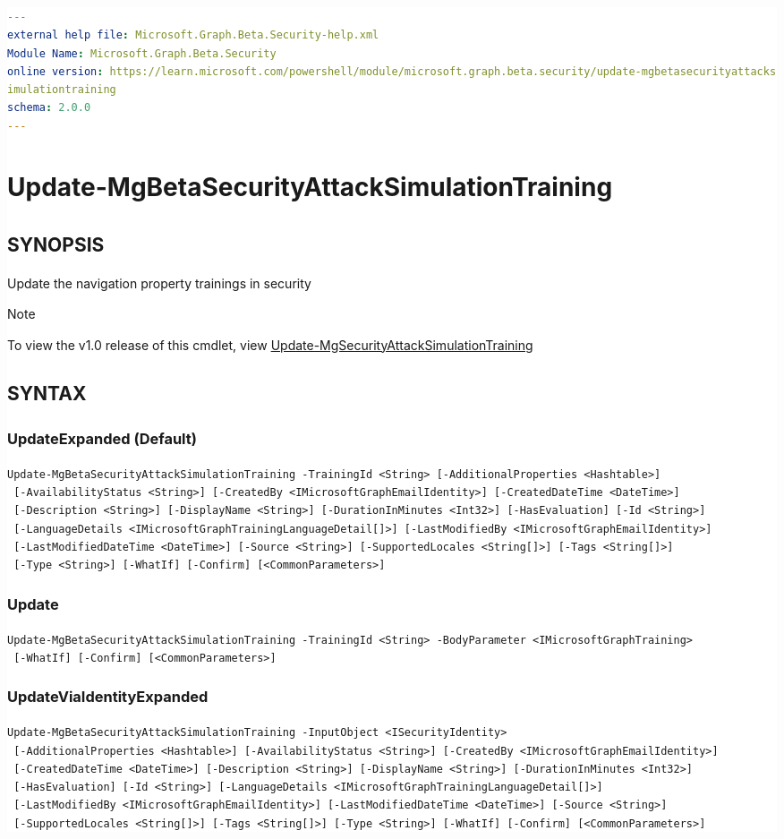 ```yaml
---
external help file: Microsoft.Graph.Beta.Security-help.xml
Module Name: Microsoft.Graph.Beta.Security
online version: https://learn.microsoft.com/powershell/module/microsoft.graph.beta.security/update-mgbetasecurityattacksimulationtraining
schema: 2.0.0
---
```


# Update-MgBetaSecurityAttackSimulationTraining

## SYNOPSIS
Update the navigation property trainings in security

> [!NOTE]
> To view the v1.0 release of this cmdlet, view [Update-MgSecurityAttackSimulationTraining](/powershell/module/Microsoft.Graph.Security/Update-MgSecurityAttackSimulationTraining?view=graph-powershell-1.0)

## SYNTAX

### UpdateExpanded (Default)
```
Update-MgBetaSecurityAttackSimulationTraining -TrainingId <String> [-AdditionalProperties <Hashtable>]
 [-AvailabilityStatus <String>] [-CreatedBy <IMicrosoftGraphEmailIdentity>] [-CreatedDateTime <DateTime>]
 [-Description <String>] [-DisplayName <String>] [-DurationInMinutes <Int32>] [-HasEvaluation] [-Id <String>]
 [-LanguageDetails <IMicrosoftGraphTrainingLanguageDetail[]>] [-LastModifiedBy <IMicrosoftGraphEmailIdentity>]
 [-LastModifiedDateTime <DateTime>] [-Source <String>] [-SupportedLocales <String[]>] [-Tags <String[]>]
 [-Type <String>] [-WhatIf] [-Confirm] [<CommonParameters>]
```

### Update
```
Update-MgBetaSecurityAttackSimulationTraining -TrainingId <String> -BodyParameter <IMicrosoftGraphTraining>
 [-WhatIf] [-Confirm] [<CommonParameters>]
```

### UpdateViaIdentityExpanded
```
Update-MgBetaSecurityAttackSimulationTraining -InputObject <ISecurityIdentity>
 [-AdditionalProperties <Hashtable>] [-AvailabilityStatus <String>] [-CreatedBy <IMicrosoftGraphEmailIdentity>]
 [-CreatedDateTime <DateTime>] [-Description <String>] [-DisplayName <String>] [-DurationInMinutes <Int32>]
 [-HasEvaluation] [-Id <String>] [-LanguageDetails <IMicrosoftGraphTrainingLanguageDetail[]>]
 [-LastModifiedBy <IMicrosoftGraphEmailIdentity>] [-LastModifiedDateTime <DateTime>] [-Source <String>]
 [-SupportedLocales <String[]>] [-Tags <String[]>] [-Type <String>] [-WhatIf] [-Confirm] [<CommonParameters>]
```
